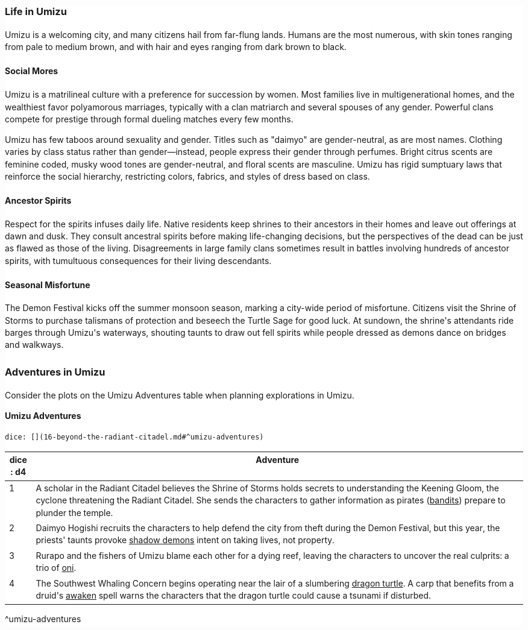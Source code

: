 ### Life in Umizu

Umizu is a welcoming city, and many citizens hail from far-flung lands. Humans are the most numerous, with skin tones ranging from pale to medium brown, and with hair and eyes ranging from dark brown to black.

#### Social Mores

Umizu is a matrilineal culture with a preference for succession by women. Most families live in multigenerational homes, and the wealthiest favor polyamorous marriages, typically with a clan matriarch and several spouses of any gender. Powerful clans compete for prestige through formal dueling matches every few months.

Umizu has few taboos around sexuality and gender. Titles such as "daimyo" are gender-neutral, as are most names. Clothing varies by class status rather than gender—instead, people express their gender through perfumes. Bright citrus scents are feminine coded, musky wood tones are gender-neutral, and floral scents are masculine. Umizu has rigid sumptuary laws that reinforce the social hierarchy, restricting colors, fabrics, and styles of dress based on class.

#### Ancestor Spirits

Respect for the spirits infuses daily life. Native residents keep shrines to their ancestors in their homes and leave out offerings at dawn and dusk. They consult ancestral spirits before making life-changing decisions, but the perspectives of the dead can be just as flawed as those of the living. Disagreements in large family clans sometimes result in battles involving hundreds of ancestor spirits, with tumultuous consequences for their living descendants.

#### Seasonal Misfortune

The Demon Festival kicks off the summer monsoon season, marking a city-wide period of misfortune. Citizens visit the Shrine of Storms to purchase talismans of protection and beseech the Turtle Sage for good luck. At sundown, the shrine's attendants ride barges through Umizu's waterways, shouting taunts to draw out fell spirits while people dressed as demons dance on bridges and walkways.

### Adventures in Umizu

Consider the plots on the Umizu Adventures table when planning explorations in Umizu.

**Umizu Adventures**

`dice: [](16-beyond-the-radiant-citadel.md#^umizu-adventures)`

| dice: d4 | Adventure |
|----------|-----------|
| 1 | A scholar in the Radiant Citadel believes the Shrine of Storms holds secrets to understanding the Keening Gloom, the cyclone threatening the Radiant Citadel. She sends the characters to gather information as pirates ([bandits](Mechanics/bestiary/humanoid/bandit.md)) prepare to plunder the temple. |
| 2 | Daimyo Hogishi recruits the characters to help defend the city from theft during the Demon Festival, but this year, the priests' taunts provoke [shadow demons](Mechanics/bestiary/fiend/shadow-demon.md) intent on taking lives, not property. |
| 3 | Rurapo and the fishers of Umizu blame each other for a dying reef, leaving the characters to uncover the real culprits: a trio of [oni](Mechanics/bestiary/giant/oni.md). |
| 4 | The Southwest Whaling Concern begins operating near the lair of a slumbering [dragon turtle](Mechanics/bestiary/dragon/dragon-turtle.md). A carp that benefits from a druid's [awaken](Mechanics/spells/awaken.md) spell warns the characters that the dragon turtle could cause a tsunami if disturbed. |
^umizu-adventures